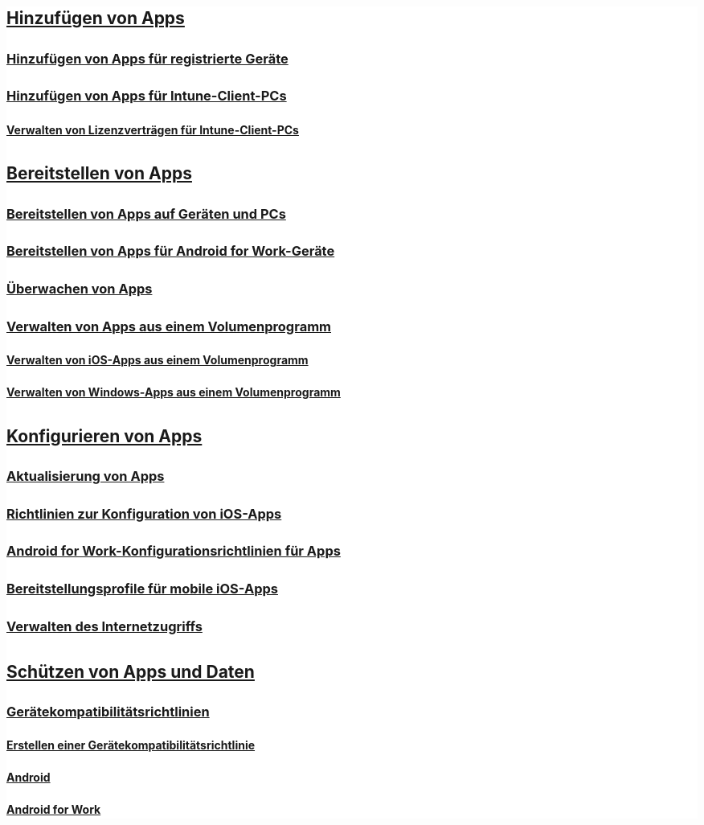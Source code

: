 ## [Hinzufügen von Apps](add-apps.md)
### [Hinzufügen von Apps für registrierte Geräte](add-apps-for-mobile-devices-in-microsoft-intune.md)
### [Hinzufügen von Apps für Intune-Client-PCs](add-apps-for-windows-pcs-in-microsoft-intune.md)
#### [Verwalten von Lizenzverträgen für Intune-Client-PCs](manage-license-agreements-for-windows-pc-software-in-microsoft-intune.md)
## [Bereitstellen von Apps](deploy-apps.md)
### [Bereitstellen von Apps auf Geräten und PCs](deploy-apps-in-microsoft-intune.md)
### [Bereitstellen von Apps für Android for Work-Geräte](android-for-work-apps.md)
### [Überwachen von Apps](monitor-apps-in-microsoft-intune.md)
### [Verwalten von Apps aus einem Volumenprogramm](manage-volume-purchased-apps-in-microsoft-intune.md)
#### [Verwalten von iOS-Apps aus einem Volumenprogramm](manage-ios-apps-you-purchased-through-a-volume-purchase-program-with-microsoft-intune.md)
#### [Verwalten von Windows-Apps aus einem Volumenprogramm](manage-apps-you-purchased-from-the-windows-store-for-business-with-microsoft-intune.md)

## [Konfigurieren von Apps](update-apps-using-microsoft-intune.md)
### [Aktualisierung von Apps ](update-apps-using-microsoft-intune.md)
### [Richtlinien zur Konfiguration von iOS-Apps](configure-ios-apps-with-mobile-app-configuration-policies-in-microsoft-intune.md)
### [Android for Work-Konfigurationsrichtlinien für Apps](afw-app-configuration-policy.md)
### [Bereitstellungsprofile für mobile iOS-Apps](ios-mobile-app-provisioning-profiles.md)
### [Verwalten des Internetzugriffs](manage-internet-access-using-managed-browser-policies.md)


## [Schützen von Apps und Daten](protect-apps-and-data-with-microsoft-intune.md)
### [Gerätekompatibilitätsrichtlinien](introduction-to-device-compliance-policies-in-microsoft-intune.md)
#### [Erstellen einer Gerätekompatibilitätsrichtlinie](create-a-device-compliance-policy-in-microsoft-intune.md)
#### [ Android](android-compliance-policy-settings-in-microsoft-intune.md)
#### [Android for Work](afw-compliance-policy-settings-in-microsoft-intune.md)